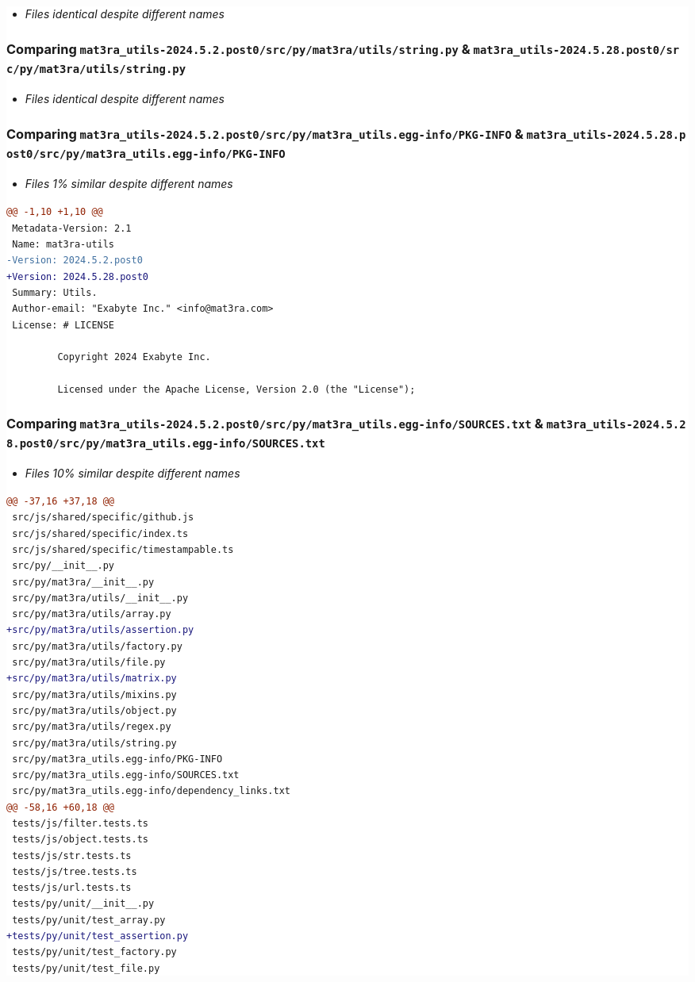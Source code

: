  * *Files identical despite different names*

### Comparing `mat3ra_utils-2024.5.2.post0/src/py/mat3ra/utils/string.py` & `mat3ra_utils-2024.5.28.post0/src/py/mat3ra/utils/string.py`

 * *Files identical despite different names*

### Comparing `mat3ra_utils-2024.5.2.post0/src/py/mat3ra_utils.egg-info/PKG-INFO` & `mat3ra_utils-2024.5.28.post0/src/py/mat3ra_utils.egg-info/PKG-INFO`

 * *Files 1% similar despite different names*

```diff
@@ -1,10 +1,10 @@
 Metadata-Version: 2.1
 Name: mat3ra-utils
-Version: 2024.5.2.post0
+Version: 2024.5.28.post0
 Summary: Utils.
 Author-email: "Exabyte Inc." <info@mat3ra.com>
 License: # LICENSE
         
         Copyright 2024 Exabyte Inc.
         
         Licensed under the Apache License, Version 2.0 (the "License");
```

### Comparing `mat3ra_utils-2024.5.2.post0/src/py/mat3ra_utils.egg-info/SOURCES.txt` & `mat3ra_utils-2024.5.28.post0/src/py/mat3ra_utils.egg-info/SOURCES.txt`

 * *Files 10% similar despite different names*

```diff
@@ -37,16 +37,18 @@
 src/js/shared/specific/github.js
 src/js/shared/specific/index.ts
 src/js/shared/specific/timestampable.ts
 src/py/__init__.py
 src/py/mat3ra/__init__.py
 src/py/mat3ra/utils/__init__.py
 src/py/mat3ra/utils/array.py
+src/py/mat3ra/utils/assertion.py
 src/py/mat3ra/utils/factory.py
 src/py/mat3ra/utils/file.py
+src/py/mat3ra/utils/matrix.py
 src/py/mat3ra/utils/mixins.py
 src/py/mat3ra/utils/object.py
 src/py/mat3ra/utils/regex.py
 src/py/mat3ra/utils/string.py
 src/py/mat3ra_utils.egg-info/PKG-INFO
 src/py/mat3ra_utils.egg-info/SOURCES.txt
 src/py/mat3ra_utils.egg-info/dependency_links.txt
@@ -58,16 +60,18 @@
 tests/js/filter.tests.ts
 tests/js/object.tests.ts
 tests/js/str.tests.ts
 tests/js/tree.tests.ts
 tests/js/url.tests.ts
 tests/py/unit/__init__.py
 tests/py/unit/test_array.py
+tests/py/unit/test_assertion.py
 tests/py/unit/test_factory.py
 tests/py/unit/test_file.py
```